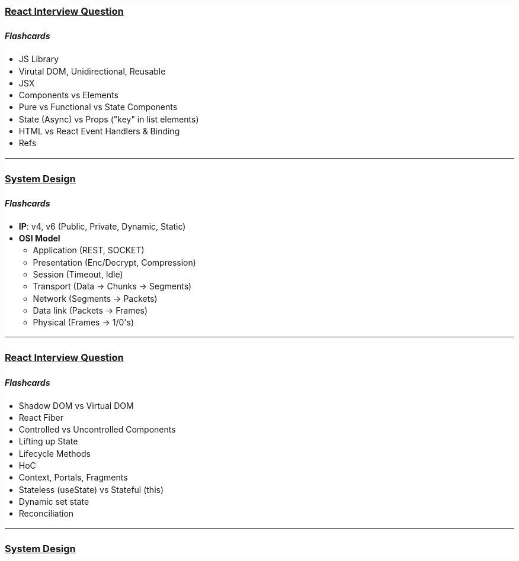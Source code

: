 
### [React Interview Question](https://github.com/sudheerj/reactjs-interview-questions)

#### <i>Flashcards</i>

- JS Library
- Virutal DOM, Unidirectional, Reusable
- JSX
- Components vs Elements
- Pure vs Functional vs State Components
- State (Async) vs Props ("key" in list elements)
- HTML vs React Event Handlers & Binding
- Refs

---

### [System Design](https://github.com/karanpratapsingh/system-design)

#### <i>Flashcards</i>

- <b>IP</b>: v4, v6 (Public, Private, Dynamic, Static)
- <b>OSI Model</b>
  - Application (REST, SOCKET)
  - Presentation (Enc/Decrypt, Compression)
  - Session (Timeout, Idle)
  - Transport (Data -> Chunks -> Segments)
  - Network (Segments -> Packets)
  - Data link (Packets -> Frames)
  - Physical (Frames -> 1/0's)

---

### [React Interview Question](https://github.com/sudheerj/reactjs-interview-questions)

#### <i>Flashcards</i>

- Shadow DOM vs Virtual DOM
- React Fiber
- Controlled vs Uncontrolled Components
- Lifting up State
- Lifecycle Methods
- HoC
- Context, Portals, Fragments
- Stateless (useState) vs Stateful (this)
- Dynamic set state
- Reconciliation

---

### [System Design](https://github.com/karanpratapsingh/system-design)
